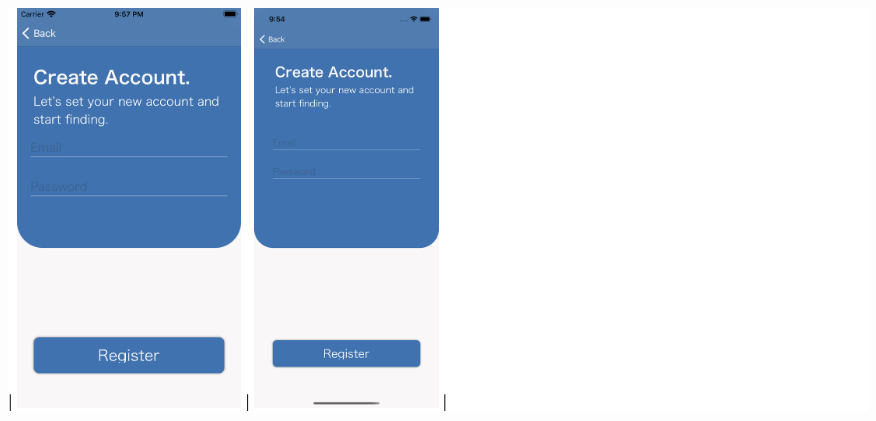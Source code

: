 | <img src="/screenshots/iphone8/register-iphone8.png" height="400">  | <img src="/screenshots/iphone11/register-iphone11.png" height="400">  |